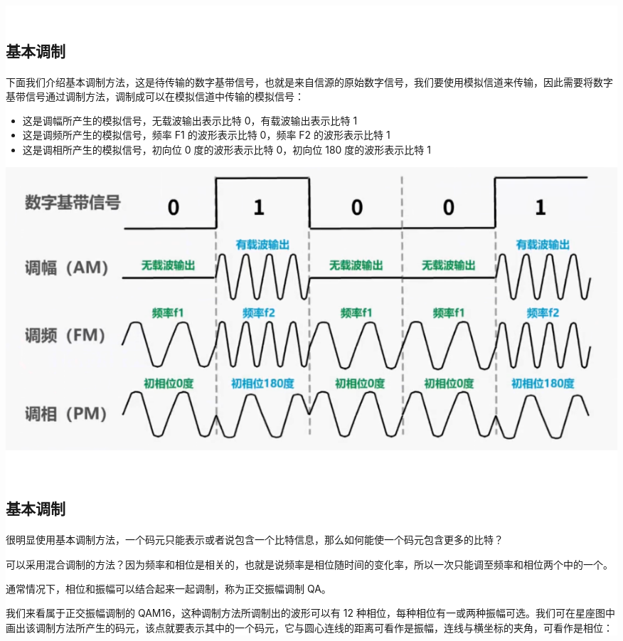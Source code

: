 &nbsp;

## 基本调制

下面我们介绍基本调制方法，这是待传输的数字基带信号，也就是来自信源的原始数字信号，我们要使用模拟信道来传输，因此需要将数字基带信号通过调制方法，调制成可以在模拟信道中传输的模拟信号：

- 这是调幅所产生的模拟信号，无载波输出表示比特 0，有载波输出表示比特 1
- 这是调频所产生的模拟信号，频率 F1 的波形表示比特 0，频率 F2 的波形表示比特 1
- 这是调相所产生的模拟信号，初向位 0 度的波形表示比特 0，初向位 180 度的波形表示比特 1

![](pics/080.png)

&nbsp;

## 基本调制

很明显使用基本调制方法，一个码元只能表示或者说包含一个比特信息，那么如何能使一个码元包含更多的比特？

可以采用混合调制的方法？因为频率和相位是相关的，也就是说频率是相位随时间的变化率，所以一次只能调至频率和相位两个中的一个。

通常情况下，相位和振幅可以结合起来一起调制，称为正交振幅调制 QA。

我们来看属于正交振幅调制的 QAM16，这种调制方法所调制出的波形可以有 12 种相位，每种相位有一或两种振幅可选。我们可在星座图中画出该调制方法所产生的码元，该点就要表示其中的一个码元，它与圆心连线的距离可看作是振幅，连线与横坐标的夹角，可看作是相位：
